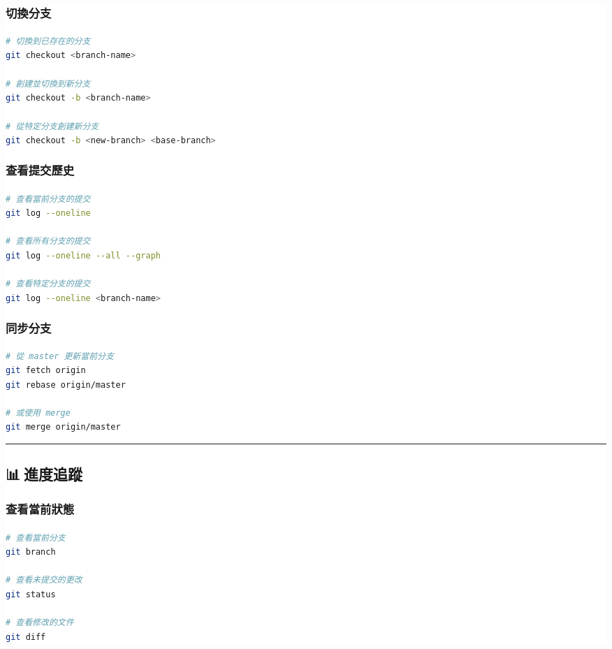 ### 切換分支

```bash
# 切換到已存在的分支
git checkout <branch-name>

# 創建並切換到新分支
git checkout -b <branch-name>

# 從特定分支創建新分支
git checkout -b <new-branch> <base-branch>
```

### 查看提交歷史

```bash
# 查看當前分支的提交
git log --oneline

# 查看所有分支的提交
git log --oneline --all --graph

# 查看特定分支的提交
git log --oneline <branch-name>
```

### 同步分支

```bash
# 從 master 更新當前分支
git fetch origin
git rebase origin/master

# 或使用 merge
git merge origin/master
```

---

## 📊 進度追蹤

### 查看當前狀態

```bash
# 查看當前分支
git branch

# 查看未提交的更改
git status

# 查看修改的文件
git diff
```
